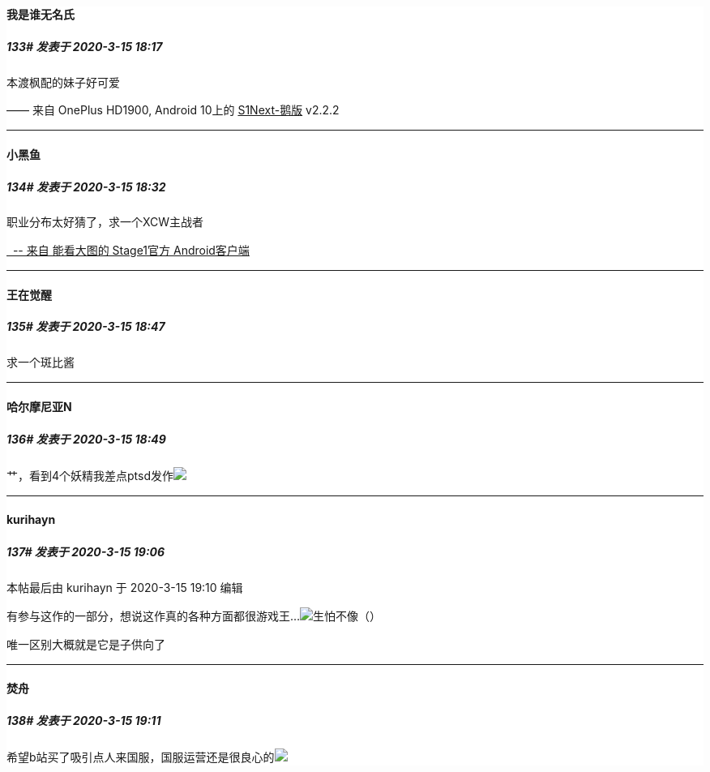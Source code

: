 ####  我是谁无名氏  
##### 133#       发表于 2020-3-15 18:17


本渡枫配的妹子好可爱

—— 来自 OnePlus HD1900, Android 10上的 [S1Next-鹅版](https://github.com/ykrank/S1-Next/releases) v2.2.2


-----

####  小黑鱼  
##### 134#       发表于 2020-3-15 18:32


职业分布太好猜了，求一个XCW主战者

[  -- 来自 能看大图的 Stage1官方 Android客户端](https://www.coolapk.com/apk/140634)


-----

####  王在觉醒  
##### 135#       发表于 2020-3-15 18:47


求一个斑比酱


-----

####  哈尔摩尼亚N  
##### 136#       发表于 2020-3-15 18:49


艹，看到4个妖精我差点ptsd发作<img src="https://static.saraba1st.com/image/smiley/face2017/068.png" referrerpolicy="no-referrer">


-----

####  kurihayn  
##### 137#       发表于 2020-3-15 19:06


 本帖最后由 kurihayn 于 2020-3-15 19:10 编辑 

有参与这作的一部分，想说这作真的各种方面都很游戏王…<img src="https://static.saraba1st.com/image/smiley/face2017/001.png" referrerpolicy="no-referrer">生怕不像（）

唯一区别大概就是它是子供向了


-----

####  焚舟  
##### 138#       发表于 2020-3-15 19:11


希望b站买了吸引点人来国服，国服运营还是很良心的<img src="https://static.saraba1st.com/image/smiley/face2017/017.png" referrerpolicy="no-referrer">
